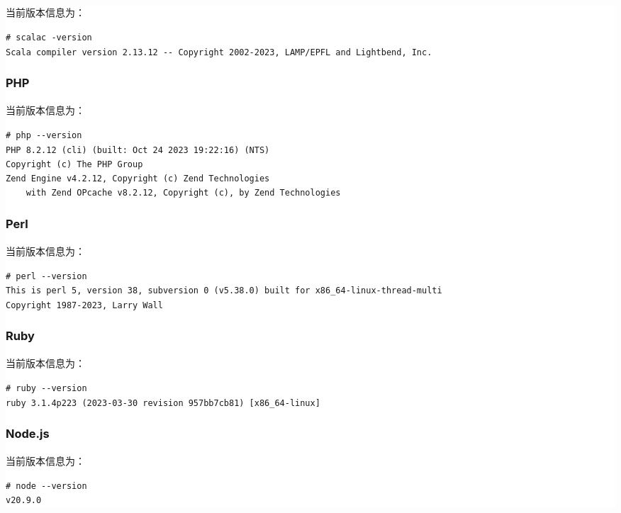 当前版本信息为：

```
# scalac -version
Scala compiler version 2.13.12 -- Copyright 2002-2023, LAMP/EPFL and Lightbend, Inc.
```

### PHP

当前版本信息为：

```
# php --version
PHP 8.2.12 (cli) (built: Oct 24 2023 19:22:16) (NTS)
Copyright (c) The PHP Group
Zend Engine v4.2.12, Copyright (c) Zend Technologies
    with Zend OPcache v8.2.12, Copyright (c), by Zend Technologies
```

### Perl

当前版本信息为：

```
# perl --version
This is perl 5, version 38, subversion 0 (v5.38.0) built for x86_64-linux-thread-multi
Copyright 1987-2023, Larry Wall
```

### Ruby

当前版本信息为：

```
# ruby --version
ruby 3.1.4p223 (2023-03-30 revision 957bb7cb81) [x86_64-linux]
```

### Node.js

当前版本信息为：

```
# node --version
v20.9.0
```